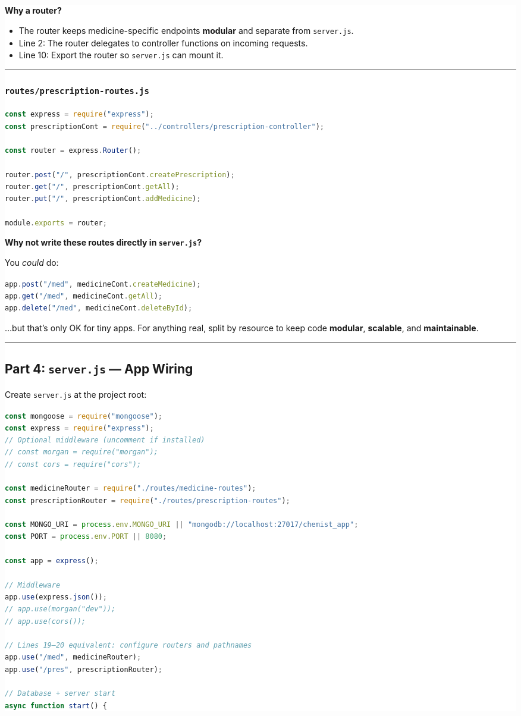 **Why a router?**

- The router keeps medicine-specific endpoints **modular** and separate from `server.js`.  
- Line 2: The router delegates to controller functions on incoming requests.  
- Line 10: Export the router so `server.js` can mount it.

---

### `routes/prescription-routes.js`

```js
const express = require("express");
const prescriptionCont = require("../controllers/prescription-controller");

const router = express.Router();

router.post("/", prescriptionCont.createPrescription);
router.get("/", prescriptionCont.getAll);
router.put("/", prescriptionCont.addMedicine);

module.exports = router;
```

**Why not write these routes directly in `server.js`?**

You *could* do:

```js
app.post("/med", medicineCont.createMedicine);
app.get("/med", medicineCont.getAll);
app.delete("/med", medicineCont.deleteById);
```

…but that’s only OK for tiny apps. For anything real, split by resource to keep code **modular**, **scalable**, and **maintainable**.

---

## Part 4: `server.js` — App Wiring

Create `server.js` at the project root:

```js
const mongoose = require("mongoose");
const express = require("express");
// Optional middleware (uncomment if installed)
// const morgan = require("morgan");
// const cors = require("cors");

const medicineRouter = require("./routes/medicine-routes");
const prescriptionRouter = require("./routes/prescription-routes");

const MONGO_URI = process.env.MONGO_URI || "mongodb://localhost:27017/chemist_app";
const PORT = process.env.PORT || 8080;

const app = express();

// Middleware
app.use(express.json());
// app.use(morgan("dev"));
// app.use(cors());

// Lines 19–20 equivalent: configure routers and pathnames
app.use("/med", medicineRouter);
app.use("/pres", prescriptionRouter);

// Database + server start
async function start() {
```